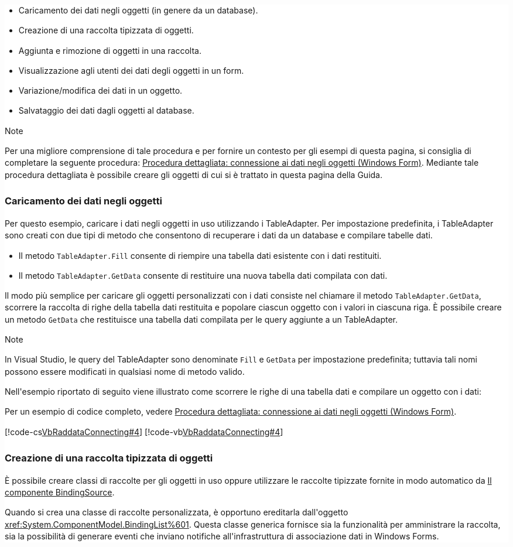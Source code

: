 -   Caricamento dei dati negli oggetti \(in genere da un database\).  
  
-   Creazione di una raccolta tipizzata di oggetti.  
  
-   Aggiunta e rimozione di oggetti in una raccolta.  
  
-   Visualizzazione agli utenti dei dati degli oggetti in un form.  
  
-   Variazione\/modifica dei dati in un oggetto.  
  
-   Salvataggio dei dati dagli oggetti al database.  
  
> [!NOTE]
>  Per una migliore comprensione di tale procedura e per fornire un contesto per gli esempi di questa pagina, si consiglia di completare la seguente procedura: [Procedura dettagliata: connessione ai dati negli oggetti \(Windows Form\)](../Topic/Walkthrough:%20Connecting%20to%20Data%20in%20Objects%20\(Windows%20Forms\).md).  Mediante tale procedura dettagliata è possibile creare gli oggetti di cui si è trattato in questa pagina della Guida.  
  
### Caricamento dei dati negli oggetti  
 Per questo esempio, caricare i dati negli oggetti in uso utilizzando i TableAdapter.  Per impostazione predefinita, i TableAdapter sono creati con due tipi di metodo che consentono di recuperare i dati da un database e compilare tabelle dati.  
  
-   Il metodo `TableAdapter.Fill` consente di riempire una tabella dati esistente con i dati restituiti.  
  
-   Il metodo `TableAdapter.GetData` consente di restituire una nuova tabella dati compilata con dati.  
  
 Il modo più semplice per caricare gli oggetti personalizzati con i dati consiste nel chiamare il metodo `TableAdapter.GetData`, scorrere la raccolta di righe della tabella dati restituita e popolare ciascun oggetto con i valori in ciascuna riga.  È possibile creare un metodo `GetData` che restituisce una tabella dati compilata per le query aggiunte a un TableAdapter.  
  
> [!NOTE]
>  In Visual Studio, le query del TableAdapter sono denominate `Fill` e `GetData` per impostazione predefinita; tuttavia tali nomi possono essere modificati in qualsiasi nome di metodo valido.  
  
 Nell'esempio riportato di seguito viene illustrato come scorrere le righe di una tabella dati e compilare un oggetto con i dati:  
  
 Per un esempio di codice completo, vedere [Procedura dettagliata: connessione ai dati negli oggetti \(Windows Form\)](../Topic/Walkthrough:%20Connecting%20to%20Data%20in%20Objects%20\(Windows%20Forms\).md).  
  
 [!code-cs[VbRaddataConnecting#4](../data-tools/codesnippet/CSharp/bind-objects-in-visual-studio_1.cs)]
 [!code-vb[VbRaddataConnecting#4](../data-tools/codesnippet/VisualBasic/bind-objects-in-visual-studio_1.vb)]  
  
### Creazione di una raccolta tipizzata di oggetti  
 È possibile creare classi di raccolte per gli oggetti in uso oppure utilizzare le raccolte tipizzate fornite in modo automatico da [Il componente BindingSource](../Topic/BindingSource%20Component.md).  
  
 Quando si crea una classe di raccolte personalizzata, è opportuno ereditarla dall'oggetto <xref:System.ComponentModel.BindingList%601>.  Questa classe generica fornisce sia la funzionalità per amministrare la raccolta, sia la possibilità di generare eventi che inviano notifiche all'infrastruttura di associazione dati in Windows Forms.  
  